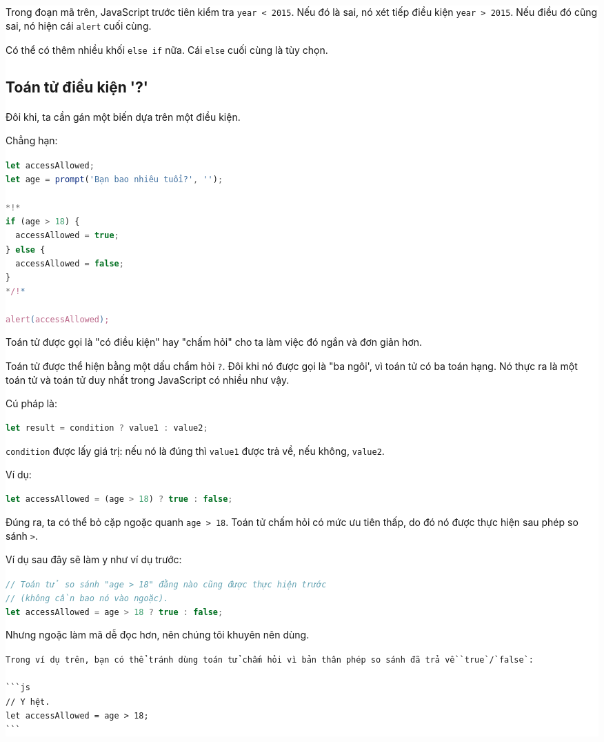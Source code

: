 Trong đoạn mã trên, JavaScript trước tiên kiểm tra `year < 2015`. Nếu đó là sai, nó xét tiếp điều kiện `year > 2015`. Nếu điều đó cũng sai, nó hiện cái `alert` cuối cùng.

Có thể có thêm nhiều khối `else if` nữa. Cái `else` cuối cùng là tùy chọn.

## Toán tử điều kiện '?'

Đôi khi, ta cần gán một biến dựa trên một điều kiện.

Chẳng hạn:

```js run no-beautify
let accessAllowed;
let age = prompt('Bạn bao nhiêu tuổi?', '');

*!*
if (age > 18) {
  accessAllowed = true;
} else {
  accessAllowed = false;
}
*/!*

alert(accessAllowed);
```

Toán tử được gọi là "có điều kiện" hay "chấm hỏi" cho ta làm việc đó ngắn và đơn giản hơn.

Toán tử được thể hiện bằng một dấu chẩm hỏi `?`. Đôi khi nó được gọi là "ba ngôi', vì toán tử có ba toán hạng. Nó thực ra là một toán tử và toán tử duy nhất trong JavaScript có nhiều như vậy.

Cú pháp là:
```js
let result = condition ? value1 : value2;
```

`condition` được lấy giá trị: nếu nó là đúng thì `value1` được trả về, nếu không, `value2`.

Ví dụ:

```js
let accessAllowed = (age > 18) ? true : false;
```

Đúng ra, ta có thể bỏ cặp ngoặc quanh `age > 18`. Toán tử chấm hỏi có mức ưu tiên thấp, do đó nó được thực hiện sau phép so sánh `>`.

Ví dụ sau đây sẽ làm y như ví dụ trước:

```js
// Toán tử so sánh "age > 18" đằng nào cũng được thực hiện trước
// (không cần bao nó vào ngoặc).
let accessAllowed = age > 18 ? true : false;
```

Nhưng ngoặc làm mã dễ đọc hơn, nên chúng tôi khuyên nên dùng.

````smart
Trong ví dụ trên, bạn có thể tránh dùng toán tử chấm hỏi vì bản thân phép so sánh đã trả về `true`/`false`:

```js
// Y hệt.
let accessAllowed = age > 18;
```
````

